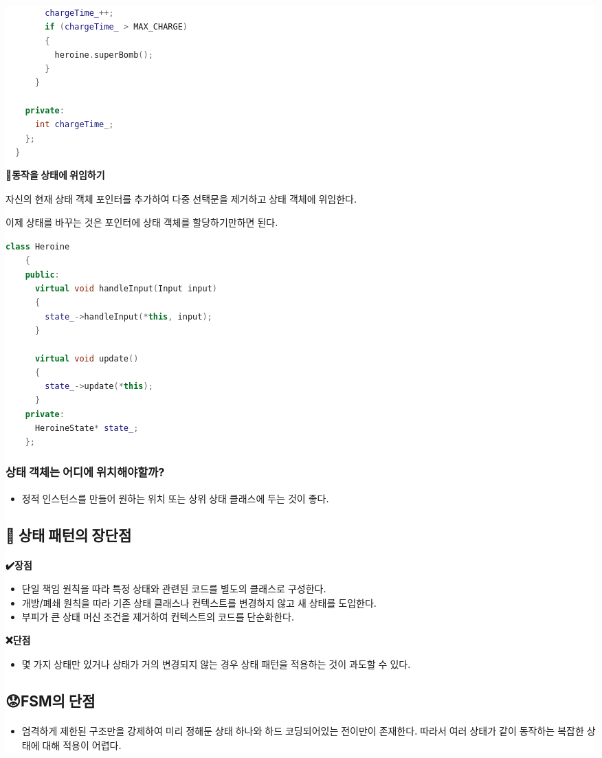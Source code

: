 ```cpp
        chargeTime_++;
        if (chargeTime_ > MAX_CHARGE)
        {
          heroine.superBomb();
        }
      }

    private:
      int chargeTime_;
    };
  }
```
**📌동작을 상태에 위임하기**

자신의 현재 상태 객체 포인터를 추가하여 다중 선택문을 제거하고 상태 객체에 위임한다.

이제 상태를 바꾸는 것은 포인터에 상태 객체를 할당하기만하면 된다.

```cpp
class Heroine
    {
    public:
      virtual void handleInput(Input input)
      {
        state_->handleInput(*this, input);
      }
      
      virtual void update()
      {
        state_->update(*this);
      }
    private:
      HeroineState* state_;
    };
```

### 상태 객체는 어디에 위치해야할까?

- 정적 인스턴스를 만들어 원하는 위치 또는 상위 상태 클래스에 두는 것이 좋다. 

## 🧐 상태 패턴의 장단점

**✔️장점**
- 단일 책임 원칙을 따라 특정 상태와 관련된 코드를 별도의 클래스로 구성한다.
- 개방/폐쇄 원칙을 따라 기존 상태 클래스나 컨텍스트를 변경하지 않고 새 상태를 도입한다.
- 부피가 큰 상태 머신 조건을 제거하여 컨텍스트의 코드를 단순화한다.


**❌단점**
-  몇 가지 상태만 있거나 상태가 거의 변경되지 않는 경우 상태 패턴을 적용하는 것이 과도할 수 있다.

## 😟FSM의 단점
- 엄격하게 제한된 구조만을 강제하여 미리 정해둔 상태 하나와 하드 코딩되어있는 전이만이 존재한다.
따라서 여러 상태가 같이 동작하는 복잡한 상태에 대해 적용이 어렵다.
